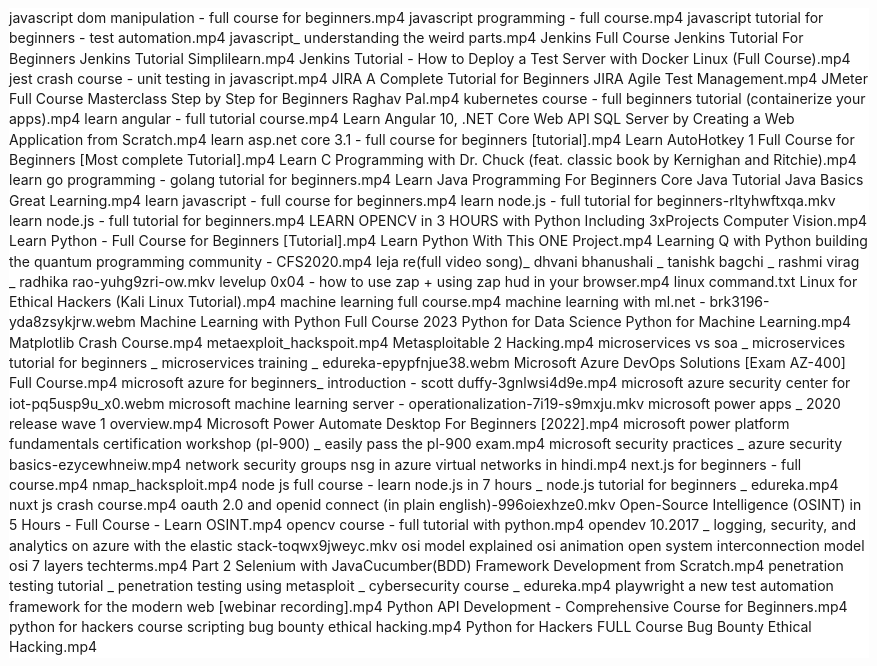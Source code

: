 javascript dom manipulation - full course for beginners.mp4
javascript programming - full course.mp4
javascript tutorial for beginners -  test automation.mp4
javascript_ understanding the weird parts.mp4
Jenkins Full Course  Jenkins Tutorial For Beginners  Jenkins Tutorial  Simplilearn.mp4
Jenkins Tutorial - How to Deploy a Test Server with Docker  Linux (Full Course).mp4
jest crash course - unit testing in javascript.mp4
JIRA  A Complete Tutorial for Beginners  JIRA Agile Test Management.mp4
JMeter Full Course Masterclass  Step by Step for Beginners  Raghav Pal.mp4
kubernetes course - full beginners tutorial (containerize your apps).mp4
learn angular - full tutorial course.mp4
Learn Angular 10, .NET Core Web API  SQL Server by Creating a Web Application from Scratch.mp4
learn asp.net core 3.1 - full course for beginners [tutorial].mp4
Learn AutoHotkey 1 Full Course for Beginners [Most complete Tutorial].mp4
Learn C Programming with Dr. Chuck (feat. classic book by Kernighan and Ritchie).mp4
learn go programming - golang tutorial for beginners.mp4
Learn Java Programming For Beginners  Core Java Tutorial  Java Basics  Great Learning.mp4
learn javascript - full course for beginners.mp4
learn node.js - full tutorial for beginners-rltyhwftxqa.mkv
learn node.js - full tutorial for beginners.mp4
LEARN OPENCV in 3 HOURS with Python  Including 3xProjects  Computer Vision.mp4
Learn Python - Full Course for Beginners [Tutorial].mp4
Learn Python With This ONE Project.mp4
Learning Q with Python building the quantum programming community - CFS2020.mp4
leja re(full video song)_ dhvani bhanushali _ tanishk bagchi _ rashmi virag _ radhika rao-yuhg9zri-ow.mkv
levelup 0x04 - how to use zap + using zap hud in your browser.mp4
linux command.txt
Linux for Ethical Hackers (Kali Linux Tutorial).mp4
machine learning full course.mp4
machine learning with ml.net - brk3196-yda8zsykjrw.webm
Machine Learning with Python Full Course 2023  Python for Data Science Python for Machine Learning.mp4
Matplotlib Crash Course.mp4
metaexploit_hackspoit.mp4
Metasploitable 2 Hacking.mp4
microservices vs soa _ microservices tutorial for beginners _ microservices training _ edureka-epypfnjue38.webm
Microsoft Azure DevOps Solutions [Exam AZ-400] Full Course.mp4
microsoft azure for beginners_  introduction  - scott duffy-3gnlwsi4d9e.mp4
microsoft azure security center for iot-pq5usp9u_x0.webm
microsoft machine learning server - operationalization-7i19-s9mxju.mkv
microsoft power apps _ 2020 release wave 1 overview.mp4
Microsoft Power Automate Desktop For Beginners [2022].mp4
microsoft power platform fundamentals certification workshop (pl-900) _ easily pass the pl-900 exam.mp4
microsoft security practices _ azure security basics-ezycewhneiw.mp4
network security groups nsg in azure virtual networks in hindi.mp4
next.js for beginners - full course.mp4
nmap_hacksploit.mp4
node js full course - learn node.js in 7 hours _ node.js tutorial for beginners _ edureka.mp4
nuxt js crash course.mp4
oauth 2.0 and openid connect (in plain english)-996oiexhze0.mkv
Open-Source Intelligence (OSINT) in 5 Hours - Full Course - Learn OSINT.mp4
opencv course - full tutorial with python.mp4
opendev 10.2017 _ logging, security, and analytics on azure with the elastic stack-toqwx9jweyc.mkv
osi model explained  osi animation  open system interconnection model  osi 7 layers  techterms.mp4
Part 2 Selenium with JavaCucumber(BDD) Framework Development from Scratch.mp4
penetration testing tutorial _ penetration testing using metasploit _ cybersecurity course _ edureka.mp4
playwright a new test automation framework for the modern web [webinar recording].mp4
Python API Development - Comprehensive Course for Beginners.mp4
python for hackers course  scripting bug bounty  ethical hacking.mp4
Python for Hackers FULL Course  Bug Bounty  Ethical Hacking.mp4